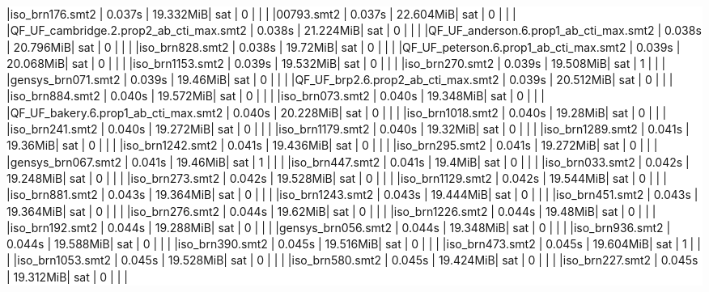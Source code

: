 |iso_brn176.smt2                                              |    0.037s | 19.332MiB| sat | 0 |  |  |
|00793.smt2                                                   |    0.037s | 22.604MiB| sat | 0 |  |  |
|QF_UF_cambridge.2.prop2_ab_cti_max.smt2                      |    0.038s | 21.224MiB| sat | 0 |  |  |
|QF_UF_anderson.6.prop1_ab_cti_max.smt2                       |    0.038s | 20.796MiB| sat | 0 |  |  |
|iso_brn828.smt2                                              |    0.038s | 19.72MiB| sat | 0 |  |  |
|QF_UF_peterson.6.prop1_ab_cti_max.smt2                       |    0.039s | 20.068MiB| sat | 0 |  |  |
|iso_brn1153.smt2                                             |    0.039s | 19.532MiB| sat | 0 |  |  |
|iso_brn270.smt2                                              |    0.039s | 19.508MiB| sat | 1 |  |  |
|gensys_brn071.smt2                                           |    0.039s | 19.46MiB| sat | 0 |  |  |
|QF_UF_brp2.6.prop2_ab_cti_max.smt2                           |    0.039s | 20.512MiB| sat | 0 |  |  |
|iso_brn884.smt2                                              |    0.040s | 19.572MiB| sat | 0 |  |  |
|iso_brn073.smt2                                              |    0.040s | 19.348MiB| sat | 0 |  |  |
|QF_UF_bakery.6.prop1_ab_cti_max.smt2                         |    0.040s | 20.228MiB| sat | 0 |  |  |
|iso_brn1018.smt2                                             |    0.040s | 19.28MiB| sat | 0 |  |  |
|iso_brn241.smt2                                              |    0.040s | 19.272MiB| sat | 0 |  |  |
|iso_brn1179.smt2                                             |    0.040s | 19.32MiB| sat | 0 |  |  |
|iso_brn1289.smt2                                             |    0.041s | 19.36MiB| sat | 0 |  |  |
|iso_brn1242.smt2                                             |    0.041s | 19.436MiB| sat | 0 |  |  |
|iso_brn295.smt2                                              |    0.041s | 19.272MiB| sat | 0 |  |  |
|gensys_brn067.smt2                                           |    0.041s | 19.46MiB| sat | 1 |  |  |
|iso_brn447.smt2                                              |    0.041s | 19.4MiB| sat | 0 |  |  |
|iso_brn033.smt2                                              |    0.042s | 19.248MiB| sat | 0 |  |  |
|iso_brn273.smt2                                              |    0.042s | 19.528MiB| sat | 0 |  |  |
|iso_brn1129.smt2                                             |    0.042s | 19.544MiB| sat | 0 |  |  |
|iso_brn881.smt2                                              |    0.043s | 19.364MiB| sat | 0 |  |  |
|iso_brn1243.smt2                                             |    0.043s | 19.444MiB| sat | 0 |  |  |
|iso_brn451.smt2                                              |    0.043s | 19.364MiB| sat | 0 |  |  |
|iso_brn276.smt2                                              |    0.044s | 19.62MiB| sat | 0 |  |  |
|iso_brn1226.smt2                                             |    0.044s | 19.48MiB| sat | 0 |  |  |
|iso_brn192.smt2                                              |    0.044s | 19.288MiB| sat | 0 |  |  |
|gensys_brn056.smt2                                           |    0.044s | 19.348MiB| sat | 0 |  |  |
|iso_brn936.smt2                                              |    0.044s | 19.588MiB| sat | 0 |  |  |
|iso_brn390.smt2                                              |    0.045s | 19.516MiB| sat | 0 |  |  |
|iso_brn473.smt2                                              |    0.045s | 19.604MiB| sat | 1 |  |  |
|iso_brn1053.smt2                                             |    0.045s | 19.528MiB| sat | 0 |  |  |
|iso_brn580.smt2                                              |    0.045s | 19.424MiB| sat | 0 |  |  |
|iso_brn227.smt2                                              |    0.045s | 19.312MiB| sat | 0 |  |  |